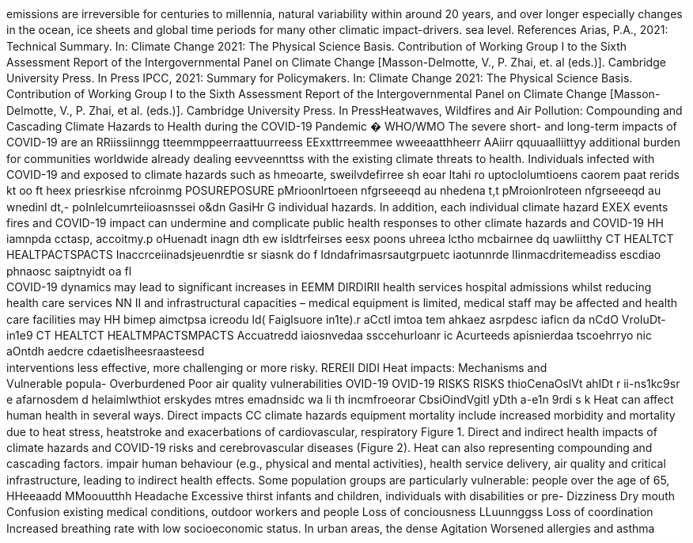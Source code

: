emissions  are  irreversible  for  centuries  to  millennia, 
natural variability within around 20 years, and over longer 
especially changes in the ocean, ice sheets and global 
time periods for many other climatic impact-drivers.
sea level.
References
Arias, P.A., 2021: Technical Summary. In: Climate Change 2021: The Physical Science Basis. Contribution of Working Group I to the Sixth Assessment Report of the 
Intergovernmental Panel on Climate Change [Masson-Delmotte, V., P. Zhai, et. al (eds.)]. Cambridge University Press. In Press
IPCC, 2021: Summary for Policymakers. In: Climate Change 2021: The Physical Science Basis. Contribution of Working Group I to the Sixth Assessment Report of the 
Intergovernmental Panel on Climate Change [Masson-Delmotte, V., P. Zhai, et al. (eds.)]. Cambridge University Press. In PressHeatwaves, Wildfires and Air Pollution: Compounding 
and Cascading Climate Hazards to Health during the 
COVID-19 Pandemic � WHO/WMO 
The severe short- and long-term impacts of COVID-19 are an 
RRiissiinngg  tteemmppeerraattuurreess EExxttrreemmee  wweeaatthheerr   AAiirr  qquuaalliittyy
additional burden for communities worldwide already dealing  eevveennttss
with the existing climate threats to health. Individuals infected 
with COVID-19 and exposed to climate hazards such as 
hmeoarte,  sweilvdefirree sh eoar ltahi ro uptoclolumtioens  caorem paat rerids kt oo ft heex priesrkise nfcroinmg   POSUREPOSURE pMrioonlrtoeen nfgrseeeqd au nhedena t,t   pMroionlroteen nfgrseeeqd au wnedinl dt,-  poInlelcumrteiioasnssei o&dn  GasiHr G 
individual hazards. In addition, each individual climate hazard  EXEX events fires
and COVID-19 impact can undermine and complicate public 
health responses to other climate hazards and COVID-19 
HH
iamnpda cctasp, accoitmy.p oHuenadt inagn dth ew isldtrfeirses eesx poons uhreea lctho mcbairnee dq uawliitthy   CT HEALTCT HEALTPACTSPACTS Inaccrceiinadsjeuenrdtie sr siasnk do f  Idndafrimasrsautgrpuetc iaotunnrde   lIinmacdritemeadiss escdiao phnaosc saiptnyidt oa fl  
COVID-19 dynamics may lead to significant increases in  EEMM
DIRDIRII health services
hospital admissions whilst reducing health care services  NN
II
and infrastructural capacities – medical equipment is limited, 
medical staff may be affected and health care facilities may 
HH
bimep aimctpsa icreodu ld( Faiglsuore  in1te).r aCctl imtoa tem ahkaez asrpdesc iaficn da nCdO VroIuDt-in1e9   CT HEALTCT HEALTMPACTSMPACTS Accuatredd iaiosnvedaa ssccehurloanr ic  Acurteeds apisnierdaa tscoehrryo nic  aOntdh aedcre cdaetislheesraasteesd  
interventions less effective, more challenging or more risky.  REREII
DIDI
Heat impacts: Mechanisms and  
Vulnerable popula- Overburdened  Poor air quality 
vulnerabilities  OVID-19 OVID-19  RISKS RISKS thioCenaOslVt ahIDt r ii-ns1kc9sr e afarnosdem d   helaimlwthiot erskydes mtres emadnsidc wa li th  incmfroeorar CbsiOindVgitI yDth a-e1n 9rdi s k 
Heat can affect human health in several ways. Direct impacts  CC climate hazards equipment mortality
include increased morbidity and mortality due to heat stress, 
heatstroke and exacerbations of cardiovascular, respiratory 
Figure 1. Direct and indirect health impacts of climate hazards and COVID-19 risks 
and cerebrovascular diseases (Figure 2). Heat can also  representing compounding and cascading factors.
impair human behaviour (e.g., physical and mental activities), 
health service delivery, air quality and critical infrastructure, 
leading to indirect health effects. Some population groups 
are  particularly  vulnerable:  people  over  the  age  of  65,  HHeeaadd MMoouutthh
Headache Excessive thirst
infants  and  children,  individuals  with  disabilities  or  pre- Dizziness Dry mouth
Confusion
existing medical conditions, outdoor workers and people  Loss of conciousness LLuunnggss
Loss of coordination  Increased breathing rate
with low socioeconomic status. In urban areas, the dense  Agitation Worsened allergies and asthma